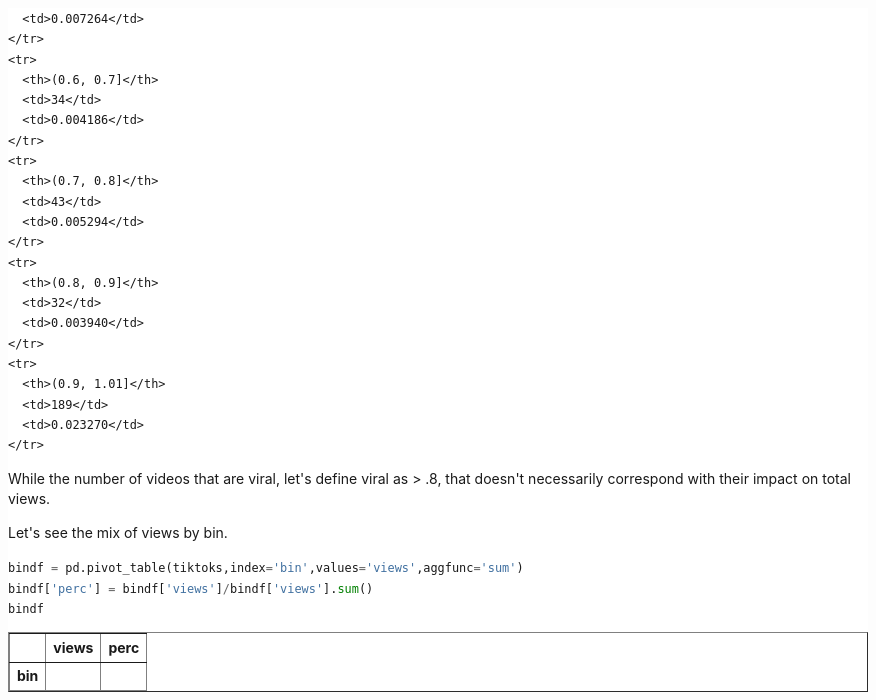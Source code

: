       <td>0.007264</td>
    </tr>
    <tr>
      <th>(0.6, 0.7]</th>
      <td>34</td>
      <td>0.004186</td>
    </tr>
    <tr>
      <th>(0.7, 0.8]</th>
      <td>43</td>
      <td>0.005294</td>
    </tr>
    <tr>
      <th>(0.8, 0.9]</th>
      <td>32</td>
      <td>0.003940</td>
    </tr>
    <tr>
      <th>(0.9, 1.01]</th>
      <td>189</td>
      <td>0.023270</td>
    </tr>
  </tbody>
</table>
</div>



While the number of videos that are viral, let's define viral as > .8, that doesn't necessarily correspond 
with their impact on total views.

Let's see the mix of views by bin.


```python
bindf = pd.pivot_table(tiktoks,index='bin',values='views',aggfunc='sum')
bindf['perc'] = bindf['views']/bindf['views'].sum()
bindf
```




<div>
<style scoped>
    .dataframe tbody tr th:only-of-type {
        vertical-align: middle;
    }

    .dataframe tbody tr th {
        vertical-align: top;
    }

    .dataframe thead th {
        text-align: right;
    }
</style>
<table border="1" class="dataframe">
  <thead>
    <tr style="text-align: right;">
      <th></th>
      <th>views</th>
      <th>perc</th>
    </tr>
    <tr>
      <th>bin</th>
      <th></th>
      <th></th>